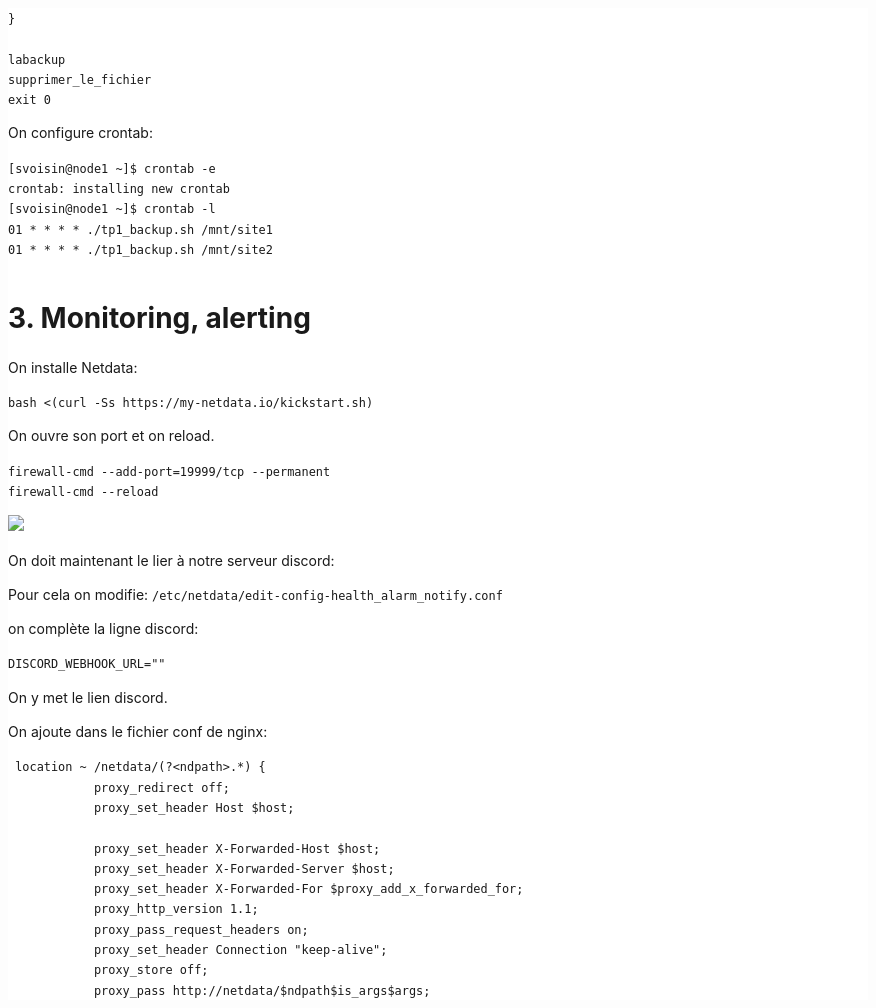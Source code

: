 ```
}

labackup
supprimer_le_fichier
exit 0
```

On configure crontab:
```
[svoisin@node1 ~]$ crontab -e
crontab: installing new crontab
[svoisin@node1 ~]$ crontab -l
01 * * * * ./tp1_backup.sh /mnt/site1
01 * * * * ./tp1_backup.sh /mnt/site2
```

# 3. Monitoring, alerting

On installe Netdata:
```
bash <(curl -Ss https://my-netdata.io/kickstart.sh)
```

On ouvre son port et on reload.
```
firewall-cmd --add-port=19999/tcp --permanent
firewall-cmd --reload
```

![](https://i.imgur.com/0ALTySv.png)


On doit maintenant le lier à notre serveur discord:

Pour cela on modifie:
```/etc/netdata/edit-config-health_alarm_notify.conf```

on complète la ligne discord:
```
DISCORD_WEBHOOK_URL=""
```
On y met le lien discord.

On ajoute dans le fichier conf de nginx:
```
 location ~ /netdata/(?<ndpath>.*) {
            proxy_redirect off;
            proxy_set_header Host $host;

            proxy_set_header X-Forwarded-Host $host;
            proxy_set_header X-Forwarded-Server $host;
            proxy_set_header X-Forwarded-For $proxy_add_x_forwarded_for;
            proxy_http_version 1.1;
            proxy_pass_request_headers on;
            proxy_set_header Connection "keep-alive";
            proxy_store off;
            proxy_pass http://netdata/$ndpath$is_args$args;

